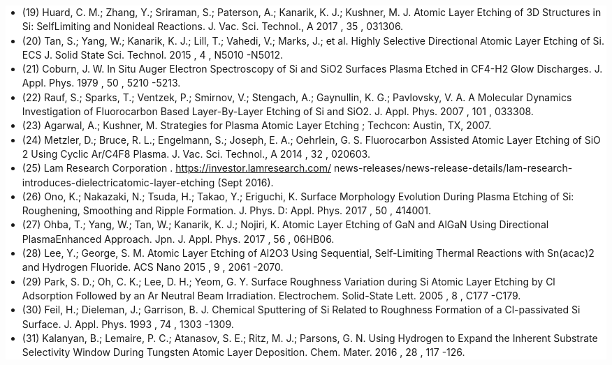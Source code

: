 - (19) Huard, C. M.; Zhang, Y.; Sriraman, S.; Paterson, A.; Kanarik, K. J.; Kushner, M. J. Atomic Layer Etching of 3D Structures in Si: SelfLimiting and Nonideal Reactions. J. Vac. Sci. Technol., A 2017 , 35 , 031306.
- (20) Tan, S.; Yang, W.; Kanarik, K. J.; Lill, T.; Vahedi, V.; Marks, J.; et al. Highly Selective Directional Atomic Layer Etching of Si. ECS J. Solid State Sci. Technol. 2015 , 4 , N5010 -N5012.
- (21) Coburn, J. W. In Situ Auger Electron Spectroscopy of Si and SiO2 Surfaces Plasma Etched in CF4-H2 Glow Discharges. J. Appl. Phys. 1979 , 50 , 5210 -5213.
- (22) Rauf, S.; Sparks, T.; Ventzek, P.; Smirnov, V.; Stengach, A.; Gaynullin, K. G.; Pavlovsky, V. A. A Molecular Dynamics Investigation of Fluorocarbon Based Layer-By-Layer Etching of Si and SiO2. J. Appl. Phys. 2007 , 101 , 033308.
- (23) Agarwal, A.; Kushner, M. Strategies for Plasma Atomic Layer Etching ; Techcon: Austin, TX, 2007.
- (24) Metzler, D.; Bruce, R. L.; Engelmann, S.; Joseph, E. A.; Oehrlein, G. S. Fluorocarbon Assisted Atomic Layer Etching of SiO 2 Using Cyclic Ar/C4F8 Plasma. J. Vac. Sci. Technol., A 2014 , 32 , 020603.
- (25) Lam Research Corporation . https://investor.lamresearch.com/ news-releases/news-release-details/lam-research-introduces-dielectricatomic-layer-etching (Sept 2016).
- (26) Ono, K.; Nakazaki, N.; Tsuda, H.; Takao, Y.; Eriguchi, K. Surface Morphology Evolution During Plasma Etching of Si: Roughening, Smoothing and Ripple Formation. J. Phys. D: Appl. Phys. 2017 , 50 , 414001.
- (27) Ohba, T.; Yang, W.; Tan, W.; Kanarik, K. J.; Nojiri, K. Atomic Layer Etching of GaN and AlGaN Using Directional PlasmaEnhanced Approach. Jpn. J. Appl. Phys. 2017 , 56 , 06HB06.
- (28) Lee, Y.; George, S. M. Atomic Layer Etching of Al2O3 Using Sequential, Self-Limiting Thermal Reactions with Sn(acac)2 and Hydrogen Fluoride. ACS Nano 2015 , 9 , 2061 -2070.
- (29) Park, S. D.; Oh, C. K.; Lee, D. H.; Yeom, G. Y. Surface Roughness Variation during Si Atomic Layer Etching by Cl Adsorption Followed by an Ar Neutral Beam Irradiation. Electrochem. Solid-State Lett. 2005 , 8 , C177 -C179.
- (30) Feil, H.; Dieleman, J.; Garrison, B. J. Chemical Sputtering of Si Related to Roughness Formation of a Cl-passivated Si Surface. J. Appl. Phys. 1993 , 74 , 1303 -1309.
- (31) Kalanyan, B.; Lemaire, P. C.; Atanasov, S. E.; Ritz, M. J.; Parsons, G. N. Using Hydrogen to Expand the Inherent Substrate Selectivity Window During Tungsten Atomic Layer Deposition. Chem. Mater. 2016 , 28 , 117 -126.
